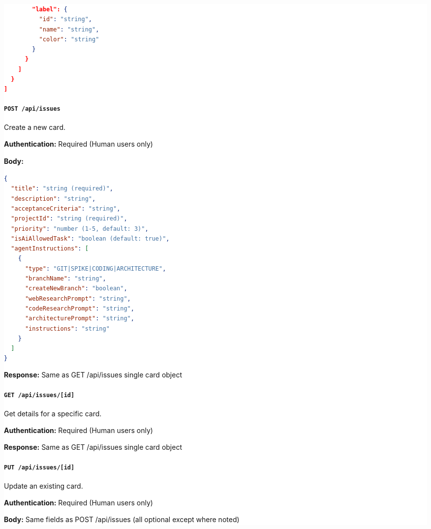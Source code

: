 ```json
        "label": {
          "id": "string",
          "name": "string",
          "color": "string"
        }
      }
    ]
  }
]
```

#### `POST /api/issues`
Create a new card.

**Authentication:** Required (Human users only)

**Body:**
```json
{
  "title": "string (required)",
  "description": "string",
  "acceptanceCriteria": "string",
  "projectId": "string (required)",
  "priority": "number (1-5, default: 3)",
  "isAiAllowedTask": "boolean (default: true)",
  "agentInstructions": [
    {
      "type": "GIT|SPIKE|CODING|ARCHITECTURE",
      "branchName": "string",
      "createNewBranch": "boolean",
      "webResearchPrompt": "string",
      "codeResearchPrompt": "string",
      "architecturePrompt": "string",
      "instructions": "string"
    }
  ]
}
```

**Response:** Same as GET /api/issues single card object

#### `GET /api/issues/[id]`
Get details for a specific card.

**Authentication:** Required (Human users only)

**Response:** Same as GET /api/issues single card object

#### `PUT /api/issues/[id]`
Update an existing card.

**Authentication:** Required (Human users only)

**Body:** Same fields as POST /api/issues (all optional except where noted)
